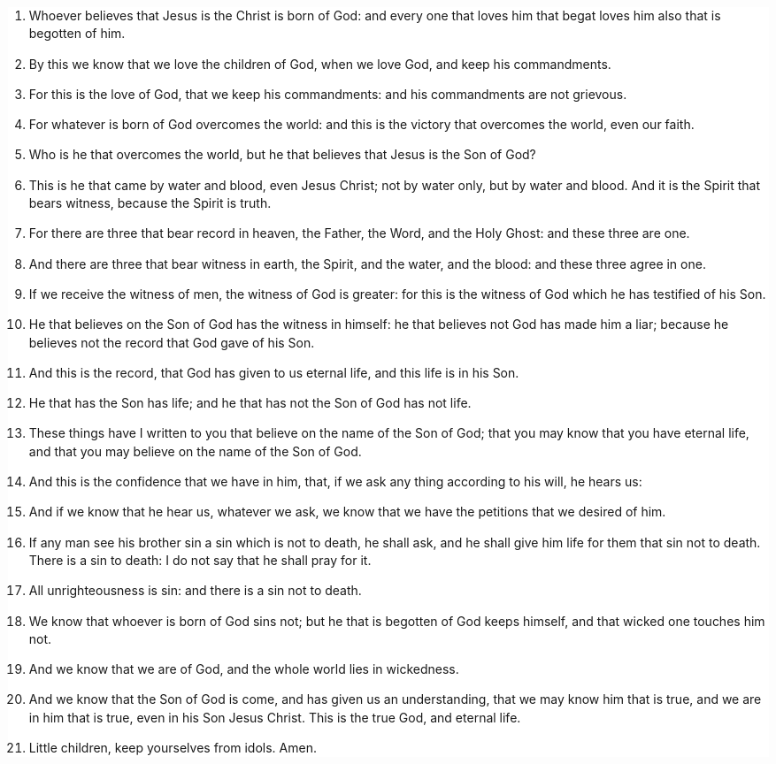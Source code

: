 1. Whoever believes that Jesus is the Christ is born of God: and every one that loves him that begat loves him also that is begotten of him.

2. By this we know that we love the children of God, when we love God, and keep his commandments.

3. For this is the love of God, that we keep his commandments: and his commandments are not grievous.

4. For whatever is born of God overcomes the world: and this is the victory that overcomes the world, even our faith.

5. Who is he that overcomes the world, but he that believes that Jesus is the Son of God?

6. This is he that came by water and blood, even Jesus Christ; not by water only, but by water and blood. And it is the Spirit that bears witness, because the Spirit is truth.

7. For there are three that bear record in heaven, the Father, the Word, and the Holy Ghost: and these three are one.

8. And there are three that bear witness in earth, the Spirit, and the water, and the blood: and these three agree in one.

9. If we receive the witness of men, the witness of God is greater: for this is the witness of God which he has testified of his Son.

10. He that believes on the Son of God has the witness in himself: he that believes not God has made him a liar; because he believes not the record that God gave of his Son.

11. And this is the record, that God has given to us eternal life, and this life is in his Son.

12. He that has the Son has life; and he that has not the Son of God has not life.

13. These things have I written to you that believe on the name of the Son of God; that you may know that you have eternal life, and that you may believe on the name of the Son of God.

14. And this is the confidence that we have in him, that, if we ask any thing according to his will, he hears us:

15. And if we know that he hear us, whatever we ask, we know that we have the petitions that we desired of him.

16. If any man see his brother sin a sin which is not to death, he shall ask, and he shall give him life for them that sin not to death. There is a sin to death: I do not say that he shall pray for it.

17. All unrighteousness is sin: and there is a sin not to death.

18. We know that whoever is born of God sins not; but he that is begotten of God keeps himself, and that wicked one touches him not.

19. And we know that we are of God, and the whole world lies in wickedness.

20. And we know that the Son of God is come, and has given us an understanding, that we may know him that is true, and we are in him that is true, even in his Son Jesus Christ. This is the true God, and eternal life.

21. Little children, keep yourselves from idols. Amen.

